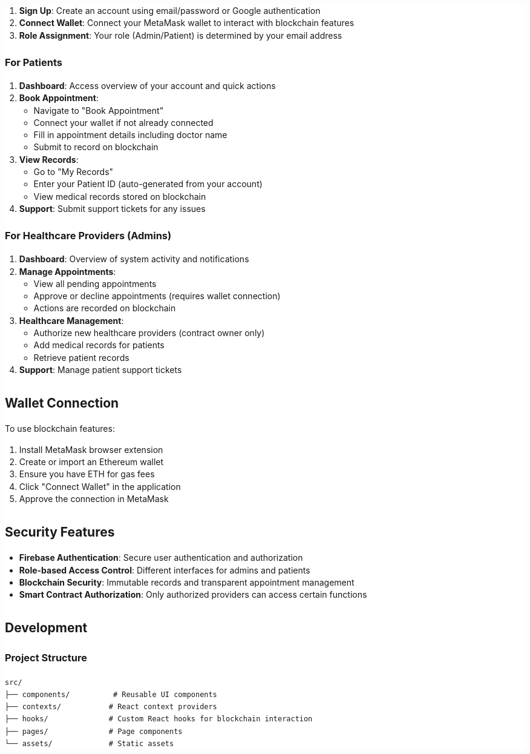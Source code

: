 1. **Sign Up**: Create an account using email/password or Google authentication
2. **Connect Wallet**: Connect your MetaMask wallet to interact with blockchain features
3. **Role Assignment**: Your role (Admin/Patient) is determined by your email address

### For Patients

1. **Dashboard**: Access overview of your account and quick actions
2. **Book Appointment**: 
   - Navigate to "Book Appointment"
   - Connect your wallet if not already connected
   - Fill in appointment details including doctor name
   - Submit to record on blockchain
3. **View Records**: 
   - Go to "My Records"
   - Enter your Patient ID (auto-generated from your account)
   - View medical records stored on blockchain
4. **Support**: Submit support tickets for any issues

### For Healthcare Providers (Admins)

1. **Dashboard**: Overview of system activity and notifications
2. **Manage Appointments**:
   - View all pending appointments
   - Approve or decline appointments (requires wallet connection)
   - Actions are recorded on blockchain
3. **Healthcare Management**:
   - Authorize new healthcare providers (contract owner only)
   - Add medical records for patients
   - Retrieve patient records
4. **Support**: Manage patient support tickets

## Wallet Connection

To use blockchain features:

1. Install MetaMask browser extension
2. Create or import an Ethereum wallet
3. Ensure you have ETH for gas fees
4. Click "Connect Wallet" in the application
5. Approve the connection in MetaMask

## Security Features

- **Firebase Authentication**: Secure user authentication and authorization
- **Role-based Access Control**: Different interfaces for admins and patients
- **Blockchain Security**: Immutable records and transparent appointment management
- **Smart Contract Authorization**: Only authorized providers can access certain functions

## Development

### Project Structure
```
src/
├── components/          # Reusable UI components
├── contexts/           # React context providers
├── hooks/              # Custom React hooks for blockchain interaction
├── pages/              # Page components
└── assets/             # Static assets
```
